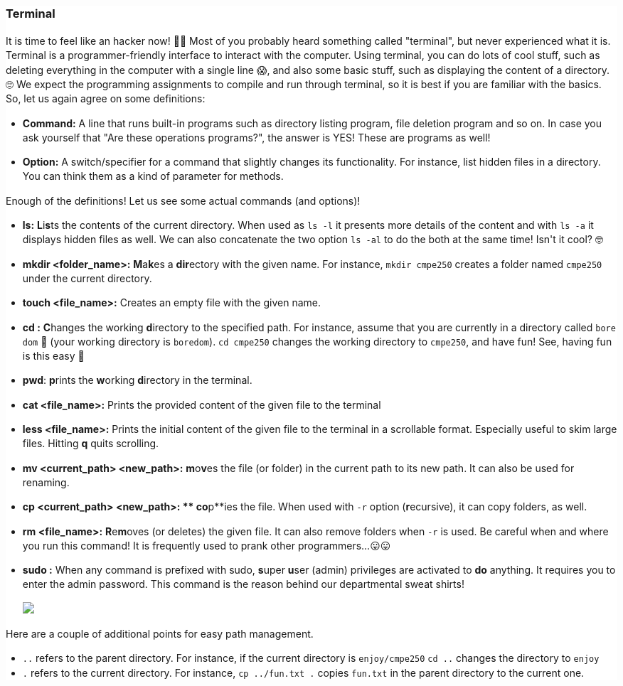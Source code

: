 ### Terminal

It is time to feel like an hacker now! 🐱‍💻 Most of you probably heard something called "terminal", but never experienced what it is. Terminal is a programmer-friendly interface to interact with the computer. Using terminal, you can do lots of cool stuff, such as deleting everything in the computer with a single line 😱, and also some basic stuff, such as displaying the content of a directory. 🙄 We expect the programming assignments to compile and run through terminal, so it is best if you are familiar with the basics. So, let us again agree on some definitions:

- **Command:** A line that runs built-in programs such as directory listing program, file deletion program and so on. In case you ask yourself that "Are these operations programs?", the answer is YES! These are programs as well!

- **Option:** A switch/specifier for a command that slightly changes its functionality. For instance, list hidden files in a directory. You can think them as a kind of parameter for methods.

Enough of the definitions! Let us see some actual commands (and options)!​	

- **ls:** **L**i**s**ts the contents of the current directory. When used as `ls -l` it presents more details of the content and with `ls -a` it displays hidden files as well. We can also concatenate the two option `ls -al` to do the both at the same time! Isn't it cool? 🤓

- **mkdir <folder_name>:** **M**a**k**es a **dir**ectory with the given name. For instance, `mkdir cmpe250` creates a folder named `cmpe250` under the current directory.

- **touch <file_name>:** Creates an empty file with the given name.

- **cd <path>:** **C**hanges the working **d**irectory to the specified path. For instance, assume that you are currently in a directory called `boredom` 🥱 (your working directory is `boredom`). `cd cmpe250` changes the working directory to `cmpe250`, and have fun! See, having fun is this easy 🤩

- **pwd**: **p**rints the **w**orking **d**irectory in the terminal.

- **cat <file_name>:** Prints the provided content of the given file to the terminal

- **less <file_name>:** Prints the initial content of the given file to the terminal in a scrollable format. Especially useful to skim large files. Hitting **q** quits scrolling.

- **mv <current_path> <new_path>:** **m**o**v**es the file (or folder) in the current path to its new path. It can also be used for renaming.

- **cp <current_path> <new_path>: ** **c**o**p**ies the file. When used with `-r` option (**r**ecursive), it can copy folders, as well.

- **rm <file_name>:** **R**e**m**oves (or deletes) the given file. It can also remove folders when `-r` is used. Be careful when and where you run this command! It is frequently used to prank other programmers...😛😛 

- **sudo <command>:** When any command is prefixed with sudo, **s**uper **u**ser (admin) privileges are activated to **do** anything. It requires you to enter the admin password. This command is the reason behind our departmental sweat shirts! 

     ![](./img/sandwich.png)

Here are a couple of additional points for easy path management.

- `..` refers to the parent directory. For instance, if the current directory is `enjoy/cmpe250` `cd ..` changes the directory to `enjoy`
- `.` refers to the current directory. For instance, `cp ../fun.txt .` copies `fun.txt` in the parent directory to the current one.
